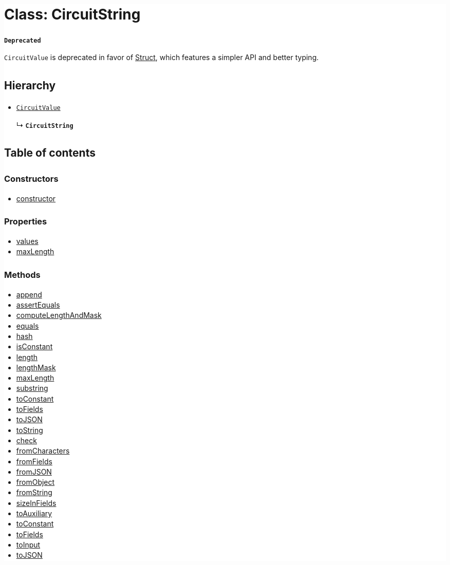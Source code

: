 # Class: CircuitString

**`Deprecated`**

`CircuitValue` is deprecated in favor of [Struct](../README.md#struct), which features a simpler API and better typing.

## Hierarchy

- [`CircuitValue`](CircuitValue.md)

  ↳ **`CircuitString`**

## Table of contents

### Constructors

- [constructor](CircuitString.md#constructor)

### Properties

- [values](CircuitString.md#values)
- [maxLength](CircuitString.md#maxlength)

### Methods

- [append](CircuitString.md#append)
- [assertEquals](CircuitString.md#assertequals)
- [computeLengthAndMask](CircuitString.md#computelengthandmask)
- [equals](CircuitString.md#equals)
- [hash](CircuitString.md#hash)
- [isConstant](CircuitString.md#isconstant)
- [length](CircuitString.md#length)
- [lengthMask](CircuitString.md#lengthmask)
- [maxLength](CircuitString.md#maxlength-1)
- [substring](CircuitString.md#substring)
- [toConstant](CircuitString.md#toconstant)
- [toFields](CircuitString.md#tofields)
- [toJSON](CircuitString.md#tojson)
- [toString](CircuitString.md#tostring)
- [check](CircuitString.md#check)
- [fromCharacters](CircuitString.md#fromcharacters)
- [fromFields](CircuitString.md#fromfields)
- [fromJSON](CircuitString.md#fromjson)
- [fromObject](CircuitString.md#fromobject)
- [fromString](CircuitString.md#fromstring)
- [sizeInFields](CircuitString.md#sizeinfields)
- [toAuxiliary](CircuitString.md#toauxiliary)
- [toConstant](CircuitString.md#toconstant-1)
- [toFields](CircuitString.md#tofields-1)
- [toInput](CircuitString.md#toinput)
- [toJSON](CircuitString.md#tojson-1)
